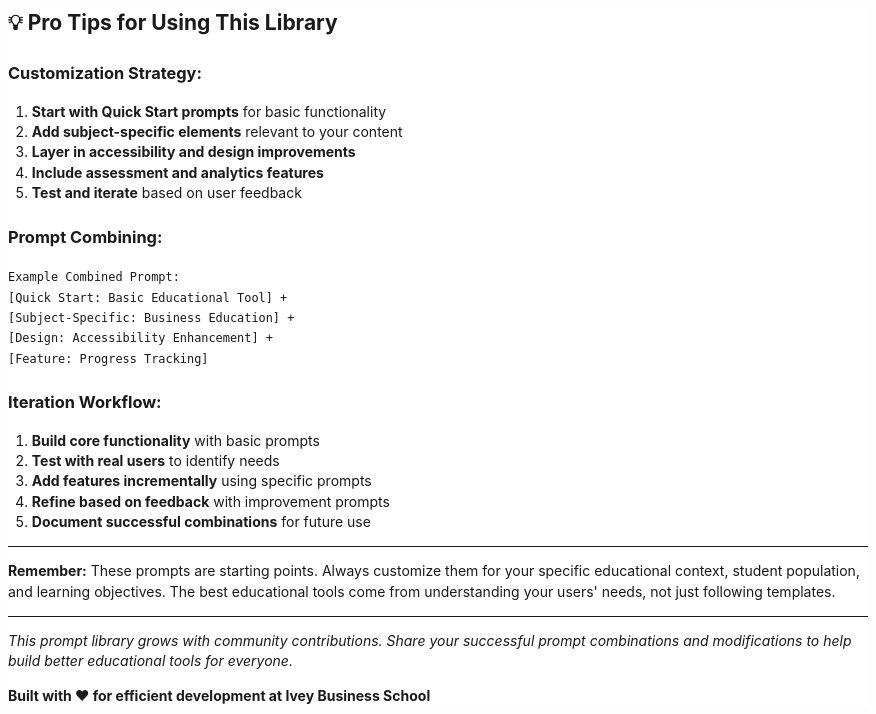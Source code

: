
## 💡 Pro Tips for Using This Library

### Customization Strategy:
1. **Start with Quick Start prompts** for basic functionality
2. **Add subject-specific elements** relevant to your content
3. **Layer in accessibility and design improvements**
4. **Include assessment and analytics features**
5. **Test and iterate** based on user feedback

### Prompt Combining:
```
Example Combined Prompt:
[Quick Start: Basic Educational Tool] +
[Subject-Specific: Business Education] +
[Design: Accessibility Enhancement] +
[Feature: Progress Tracking]
```

### Iteration Workflow:
1. **Build core functionality** with basic prompts
2. **Test with real users** to identify needs
3. **Add features incrementally** using specific prompts
4. **Refine based on feedback** with improvement prompts
5. **Document successful combinations** for future use

---

**Remember:** These prompts are starting points. Always customize them for your specific educational context, student population, and learning objectives. The best educational tools come from understanding your users' needs, not just following templates.

---

*This prompt library grows with community contributions. Share your successful prompt combinations and modifications to help build better educational tools for everyone.*

**Built with ❤️ for efficient development at Ivey Business School**